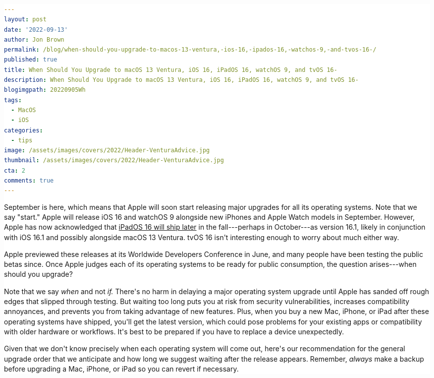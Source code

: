 ```yaml
---
layout: post
date: '2022-09-13'
author: Jon Brown
permalink: /blog/when-should-you-upgrade-to-macos-13-ventura,-ios-16,-ipados-16,-watchos-9,-and-tvos-16-/
published: true
title: When Should You Upgrade to macOS 13 Ventura, iOS 16, iPadOS 16, watchOS 9, and tvOS 16-
description: When Should You Upgrade to macOS 13 Ventura, iOS 16, iPadOS 16, watchOS 9, and tvOS 16-
blogimgpath: 20220905Wh
tags:
  - MacOS
  - iOS
categories:
  - tips
image: /assets/images/covers/2022/Header-VenturaAdvice.jpg
thumbnail: /assets/images/covers/2022/Header-VenturaAdvice.jpg
cta: 2
comments: true
---
```

September is here, which means that Apple will soon start releasing
major upgrades for all its operating systems. Note that we say "start."
Apple will release iOS 16 and watchOS 9 alongside new iPhones and Apple
Watch models in September. However, Apple has now acknowledged that
[iPadOS 16 will ship
later](https://techcrunch.com/2022/08/23/apple-delivers-ipados-16-1-beta-ahead-of-ios-16-fall-release/)
in the fall---perhaps in October---as version 16.1, likely in
conjunction with iOS 16.1 and possibly alongside macOS 13 Ventura. tvOS
16 isn't interesting enough to worry about much either way.

Apple previewed these releases at its Worldwide Developers Conference in
June, and many people have been testing the public betas since. Once
Apple judges each of its operating systems to be ready for public
consumption, the question arises---when should you upgrade?

Note that we say *when* and not *if.* There's no harm in delaying a
major operating system upgrade until Apple has sanded off rough edges
that slipped through testing. But waiting too long puts you at risk from
security vulnerabilities, increases compatibility annoyances, and
prevents you from taking advantage of new features. Plus, when you buy a
new Mac, iPhone, or iPad after these operating systems have shipped,
you'll get the latest version, which could pose problems for your
existing apps or compatibility with older hardware or workflows. It's
best to be prepared if you have to replace a device unexpectedly.

Given that we don't know precisely when each operating system will come
out, here's our recommendation for the general upgrade order that we
anticipate and how long we suggest waiting after the release appears.
Remember, *always* make a backup before upgrading a Mac, iPhone, or iPad
so you can revert if necessary.​
